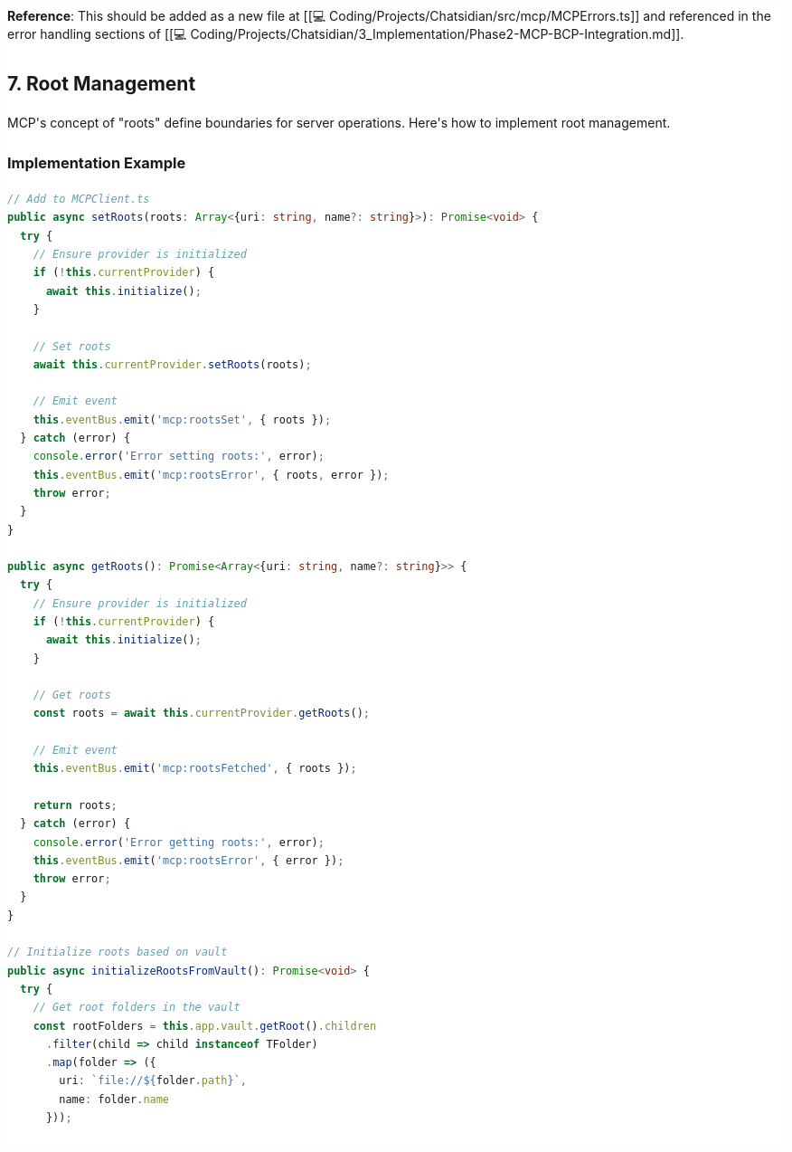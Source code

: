 **Reference**: This should be added as a new file at [[💻 Coding/Projects/Chatsidian/src/mcp/MCPErrors.ts]] and referenced in the error handling sections of [[💻 Coding/Projects/Chatsidian/3_Implementation/Phase2-MCP-BCP-Integration.md]].

## 7. Root Management

MCP's concept of "roots" define boundaries for server operations. Here's how to implement root management.

### Implementation Example

```typescript
// Add to MCPClient.ts
public async setRoots(roots: Array<{uri: string, name?: string}>): Promise<void> {
  try {
    // Ensure provider is initialized
    if (!this.currentProvider) {
      await this.initialize();
    }
    
    // Set roots
    await this.currentProvider.setRoots(roots);
    
    // Emit event
    this.eventBus.emit('mcp:rootsSet', { roots });
  } catch (error) {
    console.error('Error setting roots:', error);
    this.eventBus.emit('mcp:rootsError', { roots, error });
    throw error;
  }
}

public async getRoots(): Promise<Array<{uri: string, name?: string}>> {
  try {
    // Ensure provider is initialized
    if (!this.currentProvider) {
      await this.initialize();
    }
    
    // Get roots
    const roots = await this.currentProvider.getRoots();
    
    // Emit event
    this.eventBus.emit('mcp:rootsFetched', { roots });
    
    return roots;
  } catch (error) {
    console.error('Error getting roots:', error);
    this.eventBus.emit('mcp:rootsError', { error });
    throw error;
  }
}

// Initialize roots based on vault
public async initializeRootsFromVault(): Promise<void> {
  try {
    // Get root folders in the vault
    const rootFolders = this.app.vault.getRoot().children
      .filter(child => child instanceof TFolder)
      .map(folder => ({
        uri: `file://${folder.path}`,
        name: folder.name
      }));
    
```